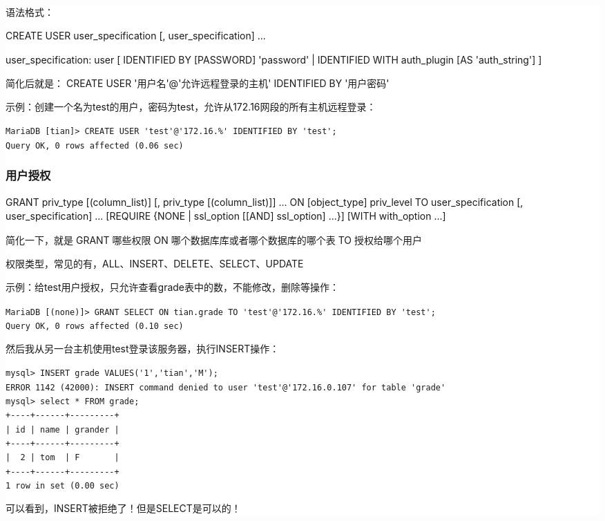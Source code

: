 语法格式：

CREATE USER user_specification
    [, user_specification] ...

user_specification:
    user
    [
        IDENTIFIED BY [PASSWORD] 'password'
      | IDENTIFIED WITH auth_plugin [AS 'auth_string']
    ]

简化后就是： CREATE USER '用户名'@'允许远程登录的主机' IDENTIFIED BY '用户密码'

示例：创建一个名为test的用户，密码为test，允许从172.16网段的所有主机远程登录：

```mysql
MariaDB [tian]> CREATE USER 'test'@'172.16.%' IDENTIFIED BY 'test';
Query OK, 0 rows affected (0.06 sec)
```

### 用户授权

GRANT
    priv_type [(column_list)]
      [, priv_type [(column_list)]] ...
    ON [object_type] priv_level
    TO user_specification [, user_specification] ...
    [REQUIRE {NONE | ssl_option [[AND] ssl_option] ...}]
    [WITH with_option ...]

简化一下，就是 GRANT 哪些权限 ON 哪个数据库库或者哪个数据库的哪个表 TO 授权给哪个用户

权限类型，常见的有，ALL、INSERT、DELETE、SELECT、UPDATE

示例：给test用户授权，只允许查看grade表中的数，不能修改，删除等操作：

```mysql
MariaDB [(none)]> GRANT SELECT ON tian.grade TO 'test'@'172.16.%' IDENTIFIED BY 'test';
Query OK, 0 rows affected (0.10 sec)
```

然后我从另一台主机使用test登录该服务器，执行INSERT操作：

```mysql
mysql> INSERT grade VALUES('1','tian','M');
ERROR 1142 (42000): INSERT command denied to user 'test'@'172.16.0.107' for table 'grade'
mysql> select * FROM grade;
+----+------+---------+
| id | name | grander |
+----+------+---------+
|  2 | tom  | F       |
+----+------+---------+
1 row in set (0.00 sec)
```

可以看到，INSERT被拒绝了！但是SELECT是可以的！
